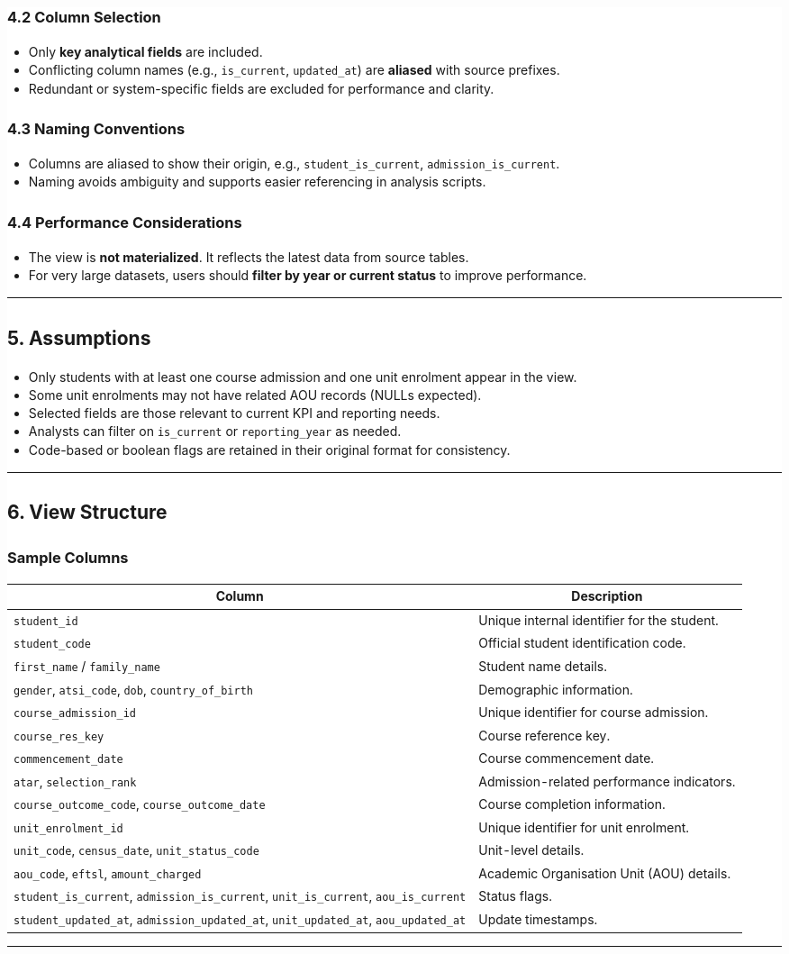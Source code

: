 
### 4.2 Column Selection

- Only **key analytical fields** are included.
- Conflicting column names (e.g., `is_current`, `updated_at`) are **aliased** with source prefixes.
- Redundant or system-specific fields are excluded for performance and clarity.

### 4.3 Naming Conventions

- Columns are aliased to show their origin, e.g., `student_is_current`, `admission_is_current`.
- Naming avoids ambiguity and supports easier referencing in analysis scripts.

### 4.4 Performance Considerations

- The view is **not materialized**. It reflects the latest data from source tables.
- For very large datasets, users should **filter by year or current status** to improve performance.

---

## 5. Assumptions

- Only students with at least one course admission and one unit enrolment appear in the view.
- Some unit enrolments may not have related AOU records (NULLs expected).
- Selected fields are those relevant to current KPI and reporting needs.
- Analysts can filter on `is_current` or `reporting_year` as needed.
- Code-based or boolean flags are retained in their original format for consistency.

---

## 6. View Structure

### Sample Columns

| Column | Description |
|---------|-------------|
| `student_id` | Unique internal identifier for the student. |
| `student_code` | Official student identification code. |
| `first_name` / `family_name` | Student name details. |
| `gender`, `atsi_code`, `dob`, `country_of_birth` | Demographic information. |
| `course_admission_id` | Unique identifier for course admission. |
| `course_res_key` | Course reference key. |
| `commencement_date` | Course commencement date. |
| `atar`, `selection_rank` | Admission-related performance indicators. |
| `course_outcome_code`, `course_outcome_date` | Course completion information. |
| `unit_enrolment_id` | Unique identifier for unit enrolment. |
| `unit_code`, `census_date`, `unit_status_code` | Unit-level details. |
| `aou_code`, `eftsl`, `amount_charged` | Academic Organisation Unit (AOU) details. |
| `student_is_current`, `admission_is_current`, `unit_is_current`, `aou_is_current` | Status flags. |
| `student_updated_at`, `admission_updated_at`, `unit_updated_at`, `aou_updated_at` | Update timestamps. |

---